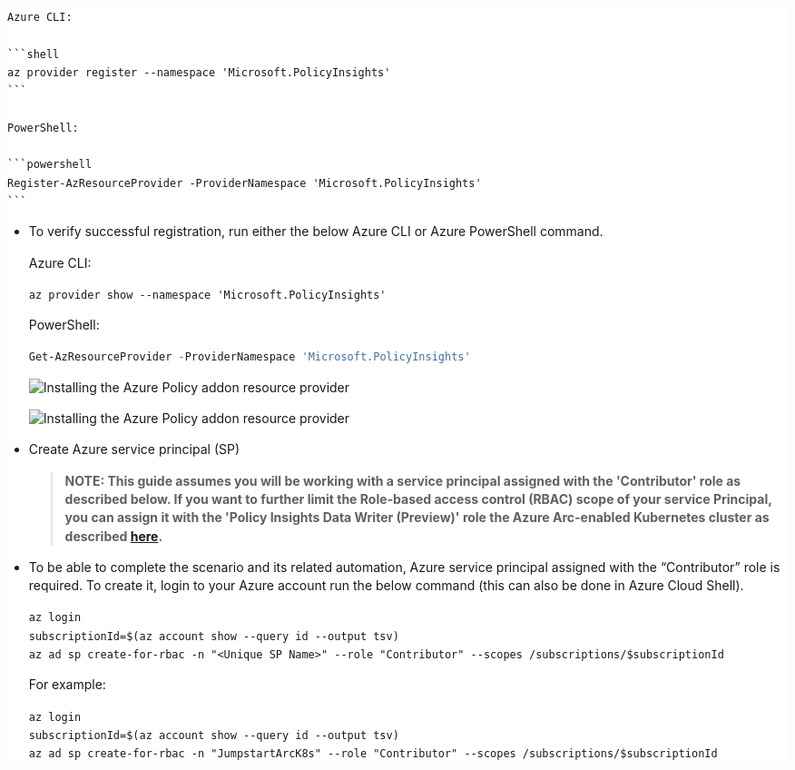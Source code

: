     Azure CLI:

    ```shell
    az provider register --namespace 'Microsoft.PolicyInsights'
    ```

    PowerShell:

    ```powershell
    Register-AzResourceProvider -ProviderNamespace 'Microsoft.PolicyInsights'
    ```

* To verify successful registration, run either the below Azure CLI or Azure PowerShell command.

    Azure CLI:

    ```shell
    az provider show --namespace 'Microsoft.PolicyInsights'
    ```

    PowerShell:

    ```powershell
    Get-AzResourceProvider -ProviderNamespace 'Microsoft.PolicyInsights'
    ```

    ![Installing the Azure Policy addon resource provider](./04.png)

    ![Installing the Azure Policy addon resource provider](./05.png)

* Create Azure service principal (SP)

    > **NOTE: This guide assumes you will be working with a service principal assigned with the 'Contributor' role as described below. If you want to further limit the Role-based access control (RBAC) scope of your service Principal, you can assign it with the 'Policy Insights Data Writer (Preview)' role the Azure Arc-enabled Kubernetes cluster as described [here](https://github.com/MicrosoftDocs/azure-docs/blob/master/articles/governance/policy/concepts/policy-for-kubernetes.md#install-azure-policy-add-on-for-azure-arc-enabled-kubernetes-preview).**

* To be able to complete the scenario and its related automation, Azure service principal assigned with the “Contributor” role is required. To create it, login to your Azure account run the below command (this can also be done in Azure Cloud Shell).

    ```shell
    az login
    subscriptionId=$(az account show --query id --output tsv)
    az ad sp create-for-rbac -n "<Unique SP Name>" --role "Contributor" --scopes /subscriptions/$subscriptionId
    ```

    For example:

    ```shell
    az login
    subscriptionId=$(az account show --query id --output tsv)
    az ad sp create-for-rbac -n "JumpstartArcK8s" --role "Contributor" --scopes /subscriptions/$subscriptionId
    ```
